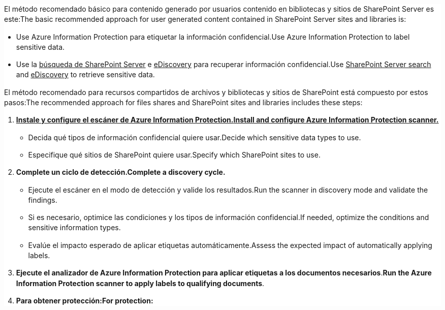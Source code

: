 <span data-ttu-id="a5ef8-110">El método recomendado básico para contenido generado por usuarios contenido en bibliotecas y sitios de SharePoint Server es este:</span><span class="sxs-lookup"><span data-stu-id="a5ef8-110">The basic recommended approach for user generated content contained in SharePoint Server sites and libraries is:</span></span>

-   <span data-ttu-id="a5ef8-111">Use Azure Information Protection para etiquetar la información confidencial.</span><span class="sxs-lookup"><span data-stu-id="a5ef8-111">Use Azure Information Protection to label sensitive data.</span></span>

-   <span data-ttu-id="a5ef8-112">Use la [búsqueda de SharePoint Server](https://docs.microsoft.com/SharePoint/search/search) e [eDiscovery](https://docs.microsoft.com/SharePoint/governance/ediscovery-and-in-place-holds-in-sharepoint-server) para recuperar información confidencial.</span><span class="sxs-lookup"><span data-stu-id="a5ef8-112">Use [SharePoint Server search](https://docs.microsoft.com/SharePoint/search/search) and [eDiscovery](https://docs.microsoft.com/SharePoint/governance/ediscovery-and-in-place-holds-in-sharepoint-server) to retrieve sensitive data.</span></span>

<span data-ttu-id="a5ef8-113">El método recomendado para recursos compartidos de archivos y bibliotecas y sitios de SharePoint está compuesto por estos pasos:</span><span class="sxs-lookup"><span data-stu-id="a5ef8-113">The recommended approach for files shares and SharePoint sites and libraries includes these steps:</span></span>

1.  <span data-ttu-id="a5ef8-114">**[Instale y configure el escáner de Azure Information Protection.](https://docs.microsoft.com/es-ES/azure/information-protection/rms-client/client-admin-guide-install#options-to-install-the-azure-information-protection-client-for-users)**</span><span class="sxs-lookup"><span data-stu-id="a5ef8-114">**[Install and configure Azure Information Protection scanner.](https://docs.microsoft.com/es-ES/azure/information-protection/rms-client/client-admin-guide-install#options-to-install-the-azure-information-protection-client-for-users)**</span></span>

    -   <span data-ttu-id="a5ef8-115">Decida qué tipos de información confidencial quiere usar.</span><span class="sxs-lookup"><span data-stu-id="a5ef8-115">Decide which sensitive data types to use.</span></span>

    -   <span data-ttu-id="a5ef8-116">Especifique qué sitios de SharePoint quiere usar.</span><span class="sxs-lookup"><span data-stu-id="a5ef8-116">Specify which SharePoint sites to use.</span></span>

2.  <span data-ttu-id="a5ef8-117">**Complete un ciclo de detección.**</span><span class="sxs-lookup"><span data-stu-id="a5ef8-117">**Complete a discovery cycle.**</span></span>

    -   <span data-ttu-id="a5ef8-118">Ejecute el escáner en el modo de detección y valide los resultados.</span><span class="sxs-lookup"><span data-stu-id="a5ef8-118">Run the scanner in discovery mode and validate the findings.</span></span>

    -   <span data-ttu-id="a5ef8-119">Si es necesario, optimice las condiciones y los tipos de información confidencial.</span><span class="sxs-lookup"><span data-stu-id="a5ef8-119">If needed, optimize the conditions and sensitive information types.</span></span>

    -   <span data-ttu-id="a5ef8-120">Evalúe el impacto esperado de aplicar etiquetas automáticamente.</span><span class="sxs-lookup"><span data-stu-id="a5ef8-120">Assess the expected impact of automatically applying labels.</span></span>

3.  <span data-ttu-id="a5ef8-121">**Ejecute el analizador de Azure Information Protection para aplicar etiquetas a los documentos necesarios**.</span><span class="sxs-lookup"><span data-stu-id="a5ef8-121">**Run the Azure Information Protection scanner to apply labels to qualifying documents**.</span></span>

4.  <span data-ttu-id="a5ef8-122">**Para obtener protección:**</span><span class="sxs-lookup"><span data-stu-id="a5ef8-122">**For protection:**</span></span>
